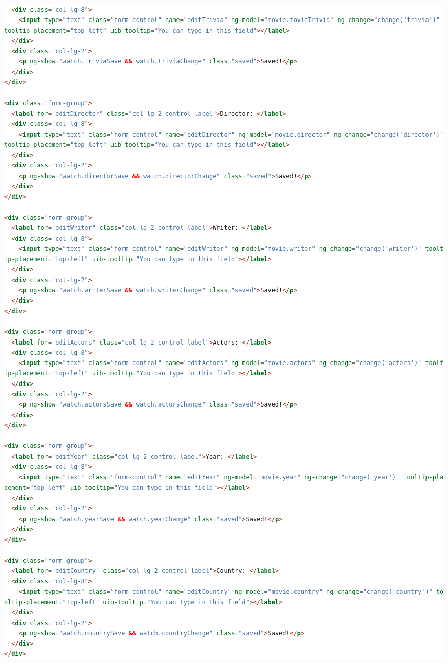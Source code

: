 ```html
  <div class="col-lg-8">
    <input type="text" class="form-control" name="editTrivia" ng-model="movie.movieTrivia" ng-change="change('trivia')" tooltip-placement="top-left" uib-tooltip="You can type in this field"></label>
  </div>
  <div class="col-lg-2">
    <p ng-show="watch.triviaSave && watch.triviaChange" class="saved">Saved!</p>
  </div>
</div>

<div class="form-group">
  <label for="editDirector" class="col-lg-2 control-label">Director: </label>
  <div class="col-lg-8">
    <input type="text" class="form-control" name="editDirector" ng-model="movie.director" ng-change="change('director')" tooltip-placement="top-left" uib-tooltip="You can type in this field"></label>
  </div>
  <div class="col-lg-2">
    <p ng-show="watch.directorSave && watch.directorChange" class="saved">Saved!</p>
  </div>
</div>

<div class="form-group">
  <label for="editWriter" class="col-lg-2 control-label">Writer: </label>
  <div class="col-lg-8">
    <input type="text" class="form-control" name="editWriter" ng-model="movie.writer" ng-change="change('writer')" tooltip-placement="top-left" uib-tooltip="You can type in this field"></label>
  </div>
  <div class="col-lg-2">
    <p ng-show="watch.writerSave && watch.writerChange" class="saved">Saved!</p>
  </div>
</div>

<div class="form-group">
  <label for="editActors" class="col-lg-2 control-label">Actors: </label>
  <div class="col-lg-8">
    <input type="text" class="form-control" name="editActors" ng-model="movie.actors" ng-change="change('actors')" tooltip-placement="top-left" uib-tooltip="You can type in this field"></label>
  </div>
  <div class="col-lg-2">
    <p ng-show="watch.actorsSave && watch.actorsChange" class="saved">Saved!</p>
  </div>
</div>

<div class="form-group">
  <label for="editYear" class="col-lg-2 control-label">Year: </label>
  <div class="col-lg-8">
    <input type="text" class="form-control" name="editYear" ng-model="movie.year" ng-change="change('year')" tooltip-placement="top-left" uib-tooltip="You can type in this field"></label>
  </div>
  <div class="col-lg-2">
    <p ng-show="watch.yearSave && watch.yearChange" class="saved">Saved!</p>
  </div>
</div>

<div class="form-group">
  <label for="editCountry" class="col-lg-2 control-label">Country: </label>
  <div class="col-lg-8">
    <input type="text" class="form-control" name="editCountry" ng-model="movie.country" ng-change="change('country')" tooltip-placement="top-left" uib-tooltip="You can type in this field"></label>
  </div>
  <div class="col-lg-2">
    <p ng-show="watch.countrySave && watch.countryChange" class="saved">Saved!</p>
  </div>
</div>
```